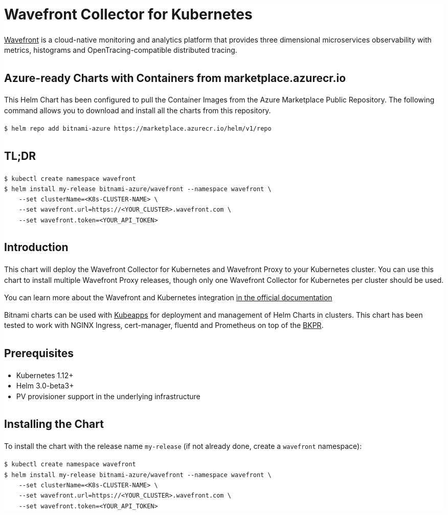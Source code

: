 # Wavefront Collector for Kubernetes

[Wavefront](https://wavefront.com) is a cloud-native monitoring and analytics platform that provides three dimensional microservices observability with metrics, histograms and OpenTracing-compatible distributed tracing.

## Azure-ready Charts with Containers from marketplace.azurecr.io

This Helm Chart has been configured to pull the Container Images from the Azure Marketplace Public Repository.
The following command allows you to download and install all the charts from this repository.
```bash
$ helm repo add bitnami-azure https://marketplace.azurecr.io/helm/v1/repo
```
## TL;DR

```console
$ kubectl create namespace wavefront
$ helm install my-release bitnami-azure/wavefront --namespace wavefront \
    --set clusterName=<K8s-CLUSTER-NAME> \
    --set wavefront.url=https://<YOUR_CLUSTER>.wavefront.com \
    --set wavefront.token=<YOUR_API_TOKEN>
```

## Introduction

This chart will deploy the Wavefront Collector for Kubernetes and Wavefront Proxy to your Kubernetes cluster. You can use this chart to install multiple Wavefront Proxy releases, though only one Wavefront Collector for Kubernetes per cluster should be used.

You can learn more about the Wavefront and Kubernetes integration [in the official documentation](https://docs.wavefront.com/wavefront_kubernetes.html)

Bitnami charts can be used with [Kubeapps](https://kubeapps.com/) for deployment and management of Helm Charts in clusters. This chart has been tested to work with NGINX Ingress, cert-manager, fluentd and Prometheus on top of the [BKPR](https://kubeprod.io/).

## Prerequisites

- Kubernetes 1.12+
- Helm 3.0-beta3+
- PV provisioner support in the underlying infrastructure

## Installing the Chart

To install the chart with the release name `my-release` (if not already done, create a `wavefront` namespace):

```console
$ kubectl create namespace wavefront
$ helm install my-release bitnami-azure/wavefront --namespace wavefront \
    --set clusterName=<K8s-CLUSTER-NAME> \
    --set wavefront.url=https://<YOUR_CLUSTER>.wavefront.com \
    --set wavefront.token=<YOUR_API_TOKEN>
```
